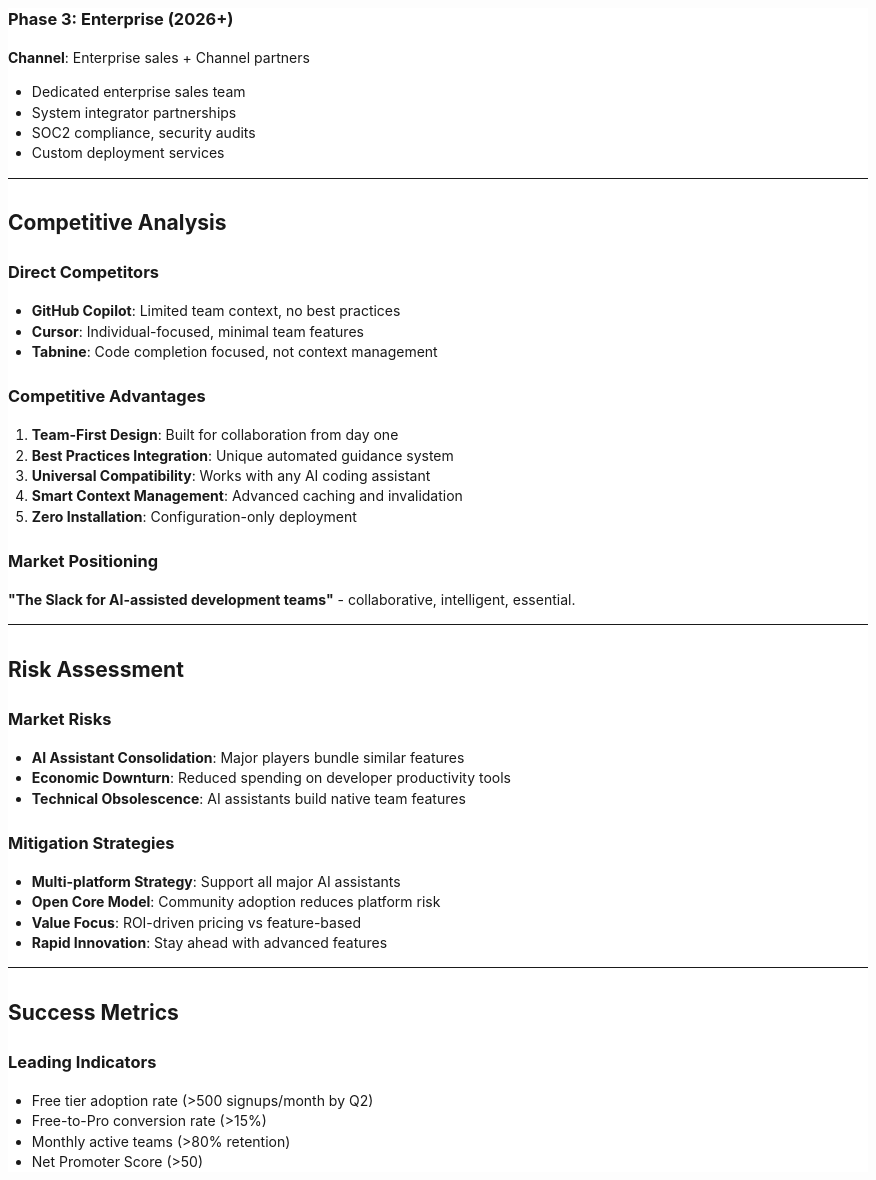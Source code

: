 ### Phase 3: Enterprise (2026+)
**Channel**: Enterprise sales + Channel partners
- Dedicated enterprise sales team
- System integrator partnerships
- SOC2 compliance, security audits
- Custom deployment services

---

## Competitive Analysis

### Direct Competitors
- **GitHub Copilot**: Limited team context, no best practices
- **Cursor**: Individual-focused, minimal team features
- **Tabnine**: Code completion focused, not context management

### Competitive Advantages
1. **Team-First Design**: Built for collaboration from day one
2. **Best Practices Integration**: Unique automated guidance system
3. **Universal Compatibility**: Works with any AI coding assistant
4. **Smart Context Management**: Advanced caching and invalidation
5. **Zero Installation**: Configuration-only deployment

### Market Positioning
**"The Slack for AI-assisted development teams"** - collaborative, intelligent, essential.

---

## Risk Assessment

### Market Risks
- **AI Assistant Consolidation**: Major players bundle similar features
- **Economic Downturn**: Reduced spending on developer productivity tools
- **Technical Obsolescence**: AI assistants build native team features

### Mitigation Strategies
- **Multi-platform Strategy**: Support all major AI assistants
- **Open Core Model**: Community adoption reduces platform risk
- **Value Focus**: ROI-driven pricing vs feature-based
- **Rapid Innovation**: Stay ahead with advanced features

---

## Success Metrics

### Leading Indicators
- Free tier adoption rate (>500 signups/month by Q2)
- Free-to-Pro conversion rate (>15%)
- Monthly active teams (>80% retention)
- Net Promoter Score (>50)
